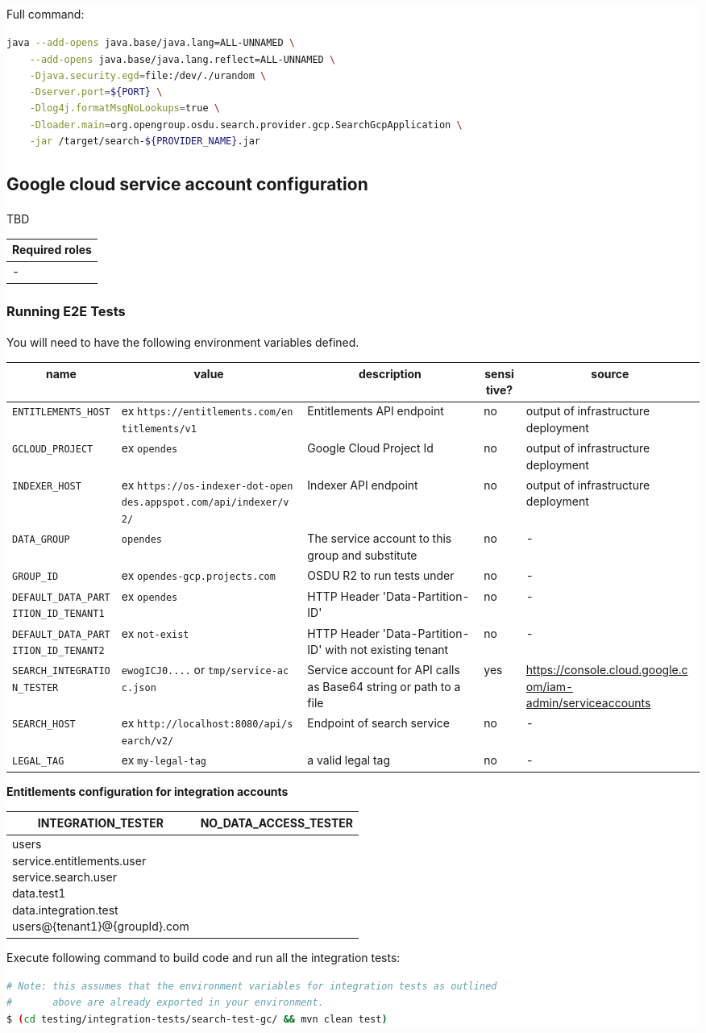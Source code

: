 Full command:

```bash
java --add-opens java.base/java.lang=ALL-UNNAMED \
    --add-opens java.base/java.lang.reflect=ALL-UNNAMED \
    -Djava.security.egd=file:/dev/./urandom \
    -Dserver.port=${PORT} \
    -Dlog4j.formatMsgNoLookups=true \
    -Dloader.main=org.opengroup.osdu.search.provider.gcp.SearchGcpApplication \
    -jar /target/search-${PROVIDER_NAME}.jar
```


## Google cloud service account configuration

TBD

| Required roles |
|----------------|
| -              |

### Running E2E Tests

You will need to have the following environment variables defined.

| name                                | value                                                           | description                                                               | sensitive? | source                                                       |
|-------------------------------------|-----------------------------------------------------------------|---------------------------------------------------------------------------|------------|--------------------------------------------------------------|
| `ENTITLEMENTS_HOST`                 | ex `https://entitlements.com/entitlements/v1`                   | Entitlements API endpoint                                                 | no         | output of infrastructure deployment                          |
| `GCLOUD_PROJECT`                    | ex `opendes`                                                    | Google Cloud Project Id                                                   | no         | output of infrastructure deployment                          |
| `INDEXER_HOST`                      | ex `https://os-indexer-dot-opendes.appspot.com/api/indexer/v2/` | Indexer API endpoint                                                      | no         | output of infrastructure deployment                          |
| `DATA_GROUP`                        | `opendes`                                                       | The service account to this group and substitute                          | no         | -                                                            |
| `GROUP_ID`                          | ex `opendes-gcp.projects.com`                                   | OSDU R2 to run tests under                                                | no         | -                                                            |
| `DEFAULT_DATA_PARTITION_ID_TENANT1` | ex `opendes`                                                    | HTTP Header 'Data-Partition-ID'                                           | no         | -                                                            |
| `DEFAULT_DATA_PARTITION_ID_TENANT2` | ex `not-exist`                                                  | HTTP Header 'Data-Partition-ID' with not existing tenant                  | no         | -                                                            |
| `SEARCH_INTEGRATION_TESTER`         | `ewogICJ0....` or `tmp/service-acc.json`                        | Service account for API calls as Base64 string or path to a file          | yes        | <https://console.cloud.google.com/iam-admin/serviceaccounts> |
| `SEARCH_HOST`                       | ex `http://localhost:8080/api/search/v2/`                       | Endpoint of search service                                                | no         | -                                                            |
| `LEGAL_TAG`                         | ex `my-legal-tag`                                               | a valid legal tag                                                         | no         | -                                                            |

**Entitlements configuration for integration accounts**

| INTEGRATION_TESTER                                                                                                                     | NO_DATA_ACCESS_TESTER |
|----------------------------------------------------------------------------------------------------------------------------------------|-----------------------|
| users<br/>service.entitlements.user<br/>service.search.user<br/>data.test1<br/>data.integration.test<br/>users@{tenant1}@{groupId}.com |

Execute following command to build code and run all the integration tests:

```bash
# Note: this assumes that the environment variables for integration tests as outlined
#       above are already exported in your environment.
$ (cd testing/integration-tests/search-test-gc/ && mvn clean test)
```
